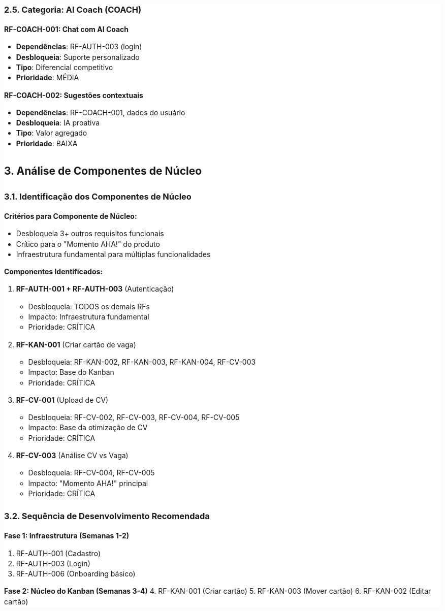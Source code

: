 ### 2.5. Categoria: AI Coach (COACH)

**RF-COACH-001: Chat com AI Coach**
- **Dependências**: RF-AUTH-003 (login)
- **Desbloqueia**: Suporte personalizado
- **Tipo**: Diferencial competitivo
- **Prioridade**: MÉDIA

**RF-COACH-002: Sugestões contextuais**
- **Dependências**: RF-COACH-001, dados do usuário
- **Desbloqueia**: IA proativa
- **Tipo**: Valor agregado
- **Prioridade**: BAIXA

## 3. Análise de Componentes de Núcleo

### 3.1. Identificação dos Componentes de Núcleo

**Critérios para Componente de Núcleo:**
- Desbloqueia 3+ outros requisitos funcionais
- Crítico para o "Momento AHA!" do produto
- Infraestrutura fundamental para múltiplas funcionalidades

**Componentes Identificados:**

1. **RF-AUTH-001 + RF-AUTH-003** (Autenticação)
   - Desbloqueia: TODOS os demais RFs
   - Impacto: Infraestrutura fundamental
   - Prioridade: CRÍTICA

2. **RF-KAN-001** (Criar cartão de vaga)
   - Desbloqueia: RF-KAN-002, RF-KAN-003, RF-KAN-004, RF-CV-003
   - Impacto: Base do Kanban
   - Prioridade: CRÍTICA

3. **RF-CV-001** (Upload de CV)
   - Desbloqueia: RF-CV-002, RF-CV-003, RF-CV-004, RF-CV-005
   - Impacto: Base da otimização de CV
   - Prioridade: CRÍTICA

4. **RF-CV-003** (Análise CV vs Vaga)
   - Desbloqueia: RF-CV-004, RF-CV-005
   - Impacto: "Momento AHA!" principal
   - Prioridade: CRÍTICA

### 3.2. Sequência de Desenvolvimento Recomendada

**Fase 1: Infraestrutura (Semanas 1-2)**
1. RF-AUTH-001 (Cadastro)
2. RF-AUTH-003 (Login)
3. RF-AUTH-006 (Onboarding básico)

**Fase 2: Núcleo do Kanban (Semanas 3-4)**
4. RF-KAN-001 (Criar cartão)
5. RF-KAN-003 (Mover cartão)
6. RF-KAN-002 (Editar cartão)
